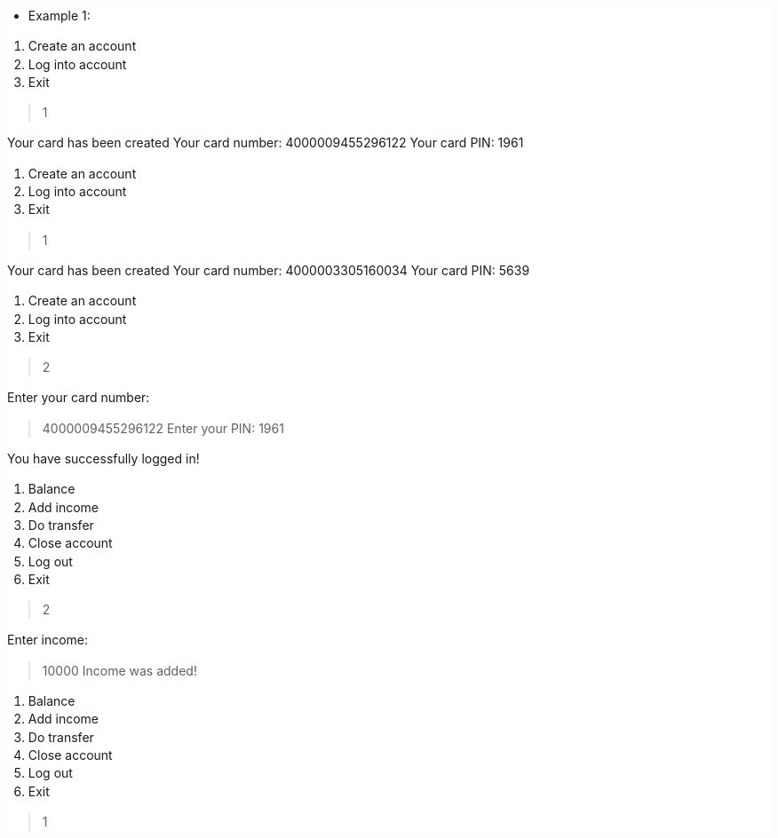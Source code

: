- Example 1:

1. Create an account
2. Log into account
0. Exit
>1

Your card has been created
Your card number:
4000009455296122
Your card PIN:
1961

1. Create an account
2. Log into account
0. Exit
>1

Your card has been created
Your card number:
4000003305160034
Your card PIN:
5639

1. Create an account
2. Log into account
0. Exit
>2

Enter your card number:
>4000009455296122
Enter your PIN:
>1961

You have successfully logged in!

1. Balance
2. Add income
3. Do transfer
4. Close account
5. Log out
0. Exit
>2

Enter income:
>10000
Income was added!

1. Balance
2. Add income
3. Do transfer
4. Close account
5. Log out
0. Exit
>1
